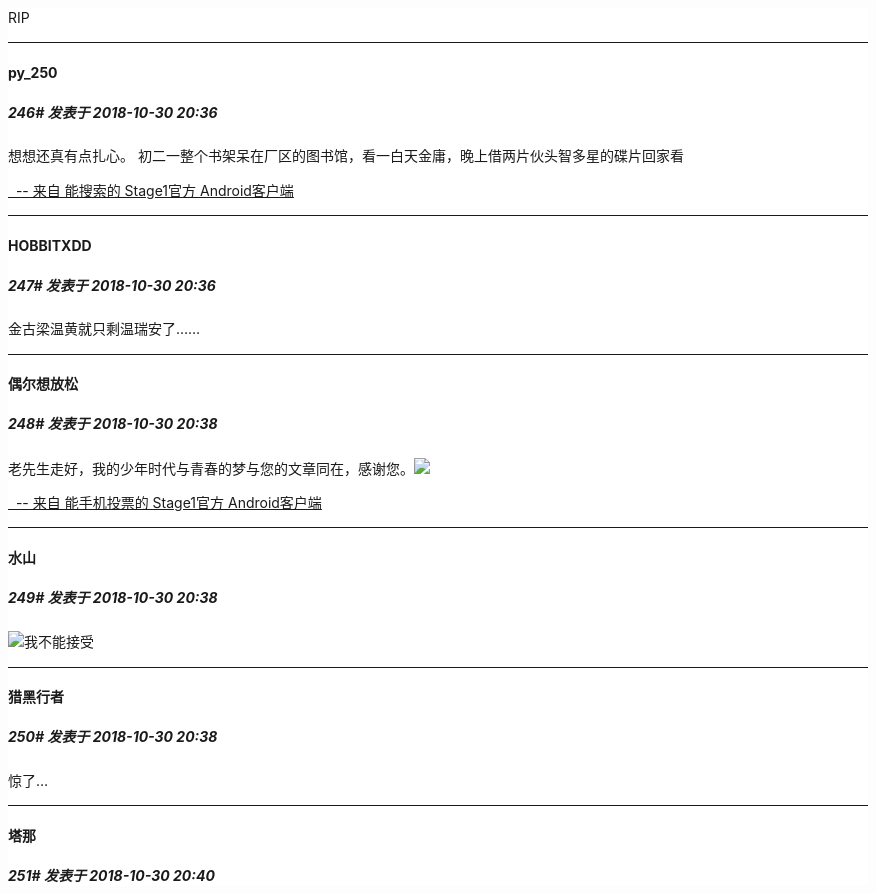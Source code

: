 
RIP


-----

####  py_250  
##### 246#       发表于 2018-10-30 20:36


想想还真有点扎心。
初二一整个书架呆在厂区的图书馆，看一白天金庸，晚上借两片伙头智多星的碟片回家看

[  -- 来自 能搜索的 Stage1官方 Android客户端](https://www.coolapk.com/apk/140634)


-----

####  HOBBITXDD  
##### 247#       发表于 2018-10-30 20:36


金古梁温黄就只剩温瑞安了……


-----

####  偶尔想放松  
##### 248#       发表于 2018-10-30 20:38


老先生走好，我的少年时代与青春的梦与您的文章同在，感谢您。<img src="https://static.saraba1st.com/image/smiley/face2017/139.png" referrerpolicy="no-referrer">

[  -- 来自 能手机投票的 Stage1官方 Android客户端](https://www.coolapk.com/apk/140634)


-----

####  水山  
##### 249#       发表于 2018-10-30 20:38


<img src="https://static.saraba1st.com/image/smiley/face2017/138.png" referrerpolicy="no-referrer">我不能接受


-----

####  猎黑行者  
##### 250#       发表于 2018-10-30 20:38


惊了…


-----

####  塔那  
##### 251#       发表于 2018-10-30 20:40
